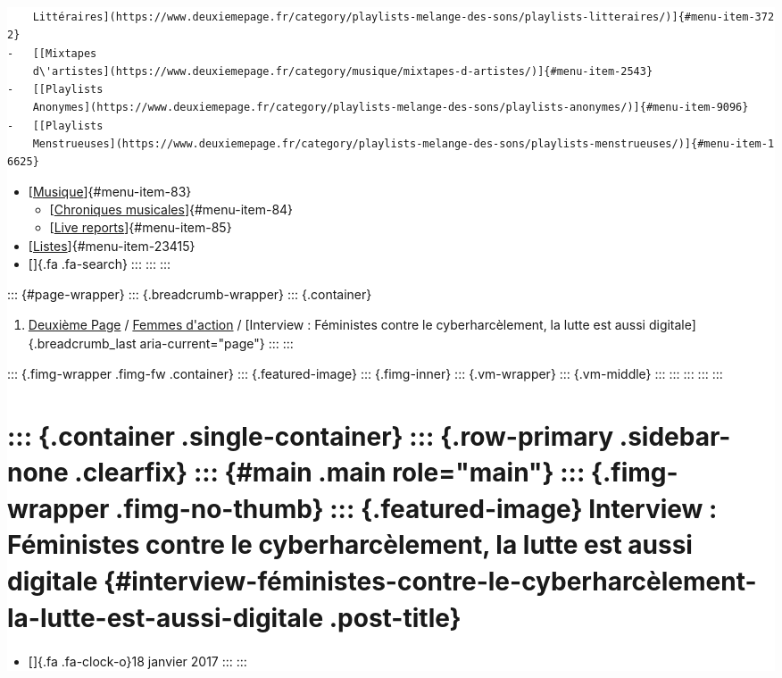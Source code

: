         Littéraires](https://www.deuxiemepage.fr/category/playlists-melange-des-sons/playlists-litteraires/)]{#menu-item-3722}
    -   [[Mixtapes
        d\'artistes](https://www.deuxiemepage.fr/category/musique/mixtapes-d-artistes/)]{#menu-item-2543}
    -   [[Playlists
        Anonymes](https://www.deuxiemepage.fr/category/playlists-melange-des-sons/playlists-anonymes/)]{#menu-item-9096}
    -   [[Playlists
        Menstrueuses](https://www.deuxiemepage.fr/category/playlists-melange-des-sons/playlists-menstrueuses/)]{#menu-item-16625}
-   [[Musique](https://www.deuxiemepage.fr/category/musique/)]{#menu-item-83}
    -   [[Chroniques
        musicales](https://www.deuxiemepage.fr/category/musique/chroniques-musicales/)]{#menu-item-84}
    -   [[Live
        reports](https://www.deuxiemepage.fr/category/musique/live-reports/)]{#menu-item-85}
-   [[Listes](https://www.deuxiemepage.fr/category/listes/)]{#menu-item-23415}
-   []{.fa .fa-search}
:::
:::
:::

::: {#page-wrapper}
::: {.breadcrumb-wrapper}
::: {.container}
1.  [Deuxième Page](https://www.deuxiemepage.fr/) / [Femmes
    d\'action](https://www.deuxiemepage.fr/category/femmes-d-action/) /
    [Interview : Féministes contre le cyberharcèlement, la lutte est
    aussi digitale]{.breadcrumb_last aria-current="page"}
:::
:::

::: {.fimg-wrapper .fimg-fw .container}
::: {.featured-image}
::: {.fimg-inner}
::: {.vm-wrapper}
::: {.vm-middle}
:::
:::
:::
:::
:::

::: {.container .single-container}
::: {.row-primary .sidebar-none .clearfix}
::: {#main .main role="main"}
::: {.fimg-wrapper .fimg-no-thumb}
::: {.featured-image}
Interview : Féministes contre le cyberharcèlement, la lutte est aussi digitale {#interview-féministes-contre-le-cyberharcèlement-la-lutte-est-aussi-digitale .post-title}
==============================================================================

-   []{.fa .fa-clock-o}18 janvier 2017
:::
:::
